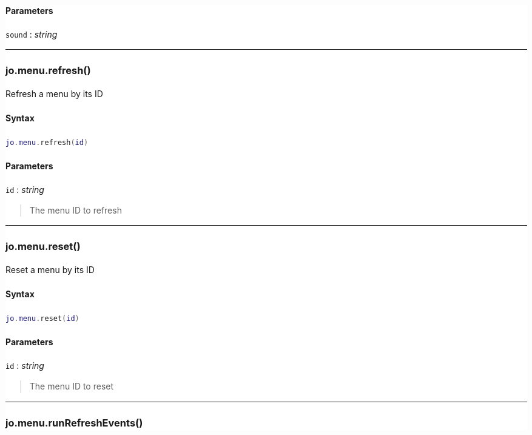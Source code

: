 #### Parameters

`sound` : _string_





---

### <Badge type="client" text="Client" /> jo.menu.refresh()



Refresh a menu by its ID <br>



#### Syntax

```lua
jo.menu.refresh(id)
```

#### Parameters

`id` : _string_
> The menu ID to refresh
>





---

### <Badge type="client" text="Client" /> jo.menu.reset()



Reset a menu by its ID <br>



#### Syntax

```lua
jo.menu.reset(id)
```

#### Parameters

`id` : _string_
> The menu ID to reset
>





---

### <Badge type="client" text="Client" /> jo.menu.runRefreshEvents()
